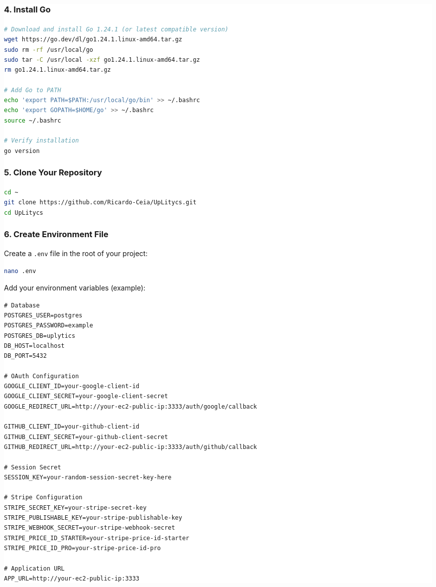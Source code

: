 ### 4. Install Go
```bash
# Download and install Go 1.24.1 (or latest compatible version)
wget https://go.dev/dl/go1.24.1.linux-amd64.tar.gz
sudo rm -rf /usr/local/go
sudo tar -C /usr/local -xzf go1.24.1.linux-amd64.tar.gz
rm go1.24.1.linux-amd64.tar.gz

# Add Go to PATH
echo 'export PATH=$PATH:/usr/local/go/bin' >> ~/.bashrc
echo 'export GOPATH=$HOME/go' >> ~/.bashrc
source ~/.bashrc

# Verify installation
go version
```

### 5. Clone Your Repository
```bash
cd ~
git clone https://github.com/Ricardo-Ceia/UpLitycs.git
cd UpLitycs
```

### 6. Create Environment File
Create a `.env` file in the root of your project:
```bash
nano .env
```

Add your environment variables (example):
```env
# Database
POSTGRES_USER=postgres
POSTGRES_PASSWORD=example
POSTGRES_DB=uplytics
DB_HOST=localhost
DB_PORT=5432

# OAuth Configuration
GOOGLE_CLIENT_ID=your-google-client-id
GOOGLE_CLIENT_SECRET=your-google-client-secret
GOOGLE_REDIRECT_URL=http://your-ec2-public-ip:3333/auth/google/callback

GITHUB_CLIENT_ID=your-github-client-id
GITHUB_CLIENT_SECRET=your-github-client-secret
GITHUB_REDIRECT_URL=http://your-ec2-public-ip:3333/auth/github/callback

# Session Secret
SESSION_KEY=your-random-session-secret-key-here

# Stripe Configuration
STRIPE_SECRET_KEY=your-stripe-secret-key
STRIPE_PUBLISHABLE_KEY=your-stripe-publishable-key
STRIPE_WEBHOOK_SECRET=your-stripe-webhook-secret
STRIPE_PRICE_ID_STARTER=your-stripe-price-id-starter
STRIPE_PRICE_ID_PRO=your-stripe-price-id-pro

# Application URL
APP_URL=http://your-ec2-public-ip:3333
```
